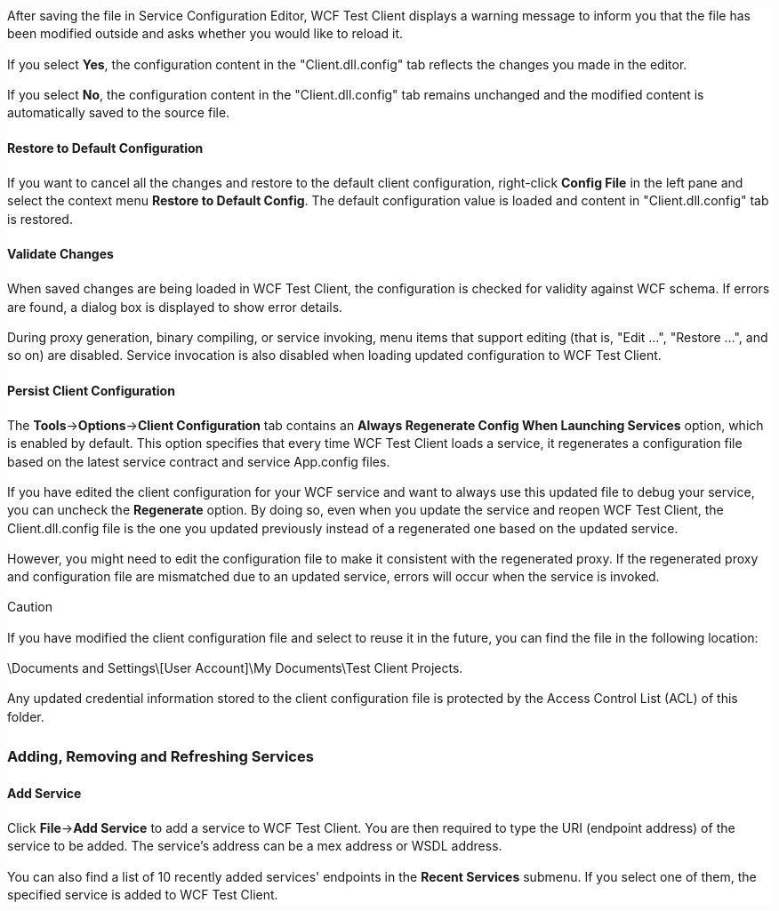  After saving the file in Service Configuration Editor, WCF Test Client displays a warning message to inform you that the file has been modified outside and asks whether you would like to reload it.  
  
 If you select **Yes**, the configuration content in the "Client.dll.config" tab reflects the changes you made in the editor.  
  
 If you select **No**, the configuration content in the "Client.dll.config" tab remains unchanged and the modified content is automatically saved to the source file.  
  
#### Restore to Default Configuration  
 If you want to cancel all the changes and restore to the default client configuration, right-click **Config File** in the left pane and select the context menu **Restore to Default Config**. The default configuration value is loaded and content in "Client.dll.config" tab is restored.  
  
#### Validate Changes  
 When saved changes are being loaded in WCF Test Client, the configuration is checked for validity against WCF schema. If errors are found, a dialog box is displayed to show error details.  
  
 During proxy generation, binary compiling, or service invoking, menu items that support editing (that is, "Edit …", "Restore …", and so on) are disabled. Service invocation is also disabled when loading updated configuration to WCF Test Client.  
  
#### Persist Client Configuration  
 The **Tools**->**Options**->**Client Configuration** tab contains an **Always Regenerate Config When Launching Services** option, which is enabled by default. This option specifies that every time WCF Test Client loads a service, it regenerates a configuration file based on the latest service contract and service App.config files.  
  
 If you have edited the client configuration for your WCF service and want to always use this updated file to debug your service, you can uncheck the **Regenerate** option. By doing so, even when you update the service and reopen WCF Test Client, the Client.dll.config file is the one you updated previously instead of a regenerated one based on the updated service.  
  
 However, you might need to edit the configuration file to make it consistent with the regenerated proxy. If the regenerated proxy and configuration file are mismatched due to an updated service, errors will occur when the service is invoked.  
  
> [!CAUTION]
>  If you have modified the client configuration file and select to reuse it in the future, you can find the file in the following location:  
>   
>  \Documents and Settings\\[User Account]\My Documents\Test Client Projects.  
>   
>  Any updated credential information stored to the client configuration file is protected by the Access Control List (ACL) of this folder.  
  
### Adding, Removing and Refreshing Services  
  
#### Add Service  
 Click **File**->**Add Service** to add a service to WCF Test Client. You are then required to type the URI (endpoint address) of the service to be added. The service’s address can be a mex address or WSDL address.  
  
 You can also find a list of 10 recently added services' endpoints in the **Recent Services** submenu. If you select one of them, the specified service is added to WCF Test Client.  
  